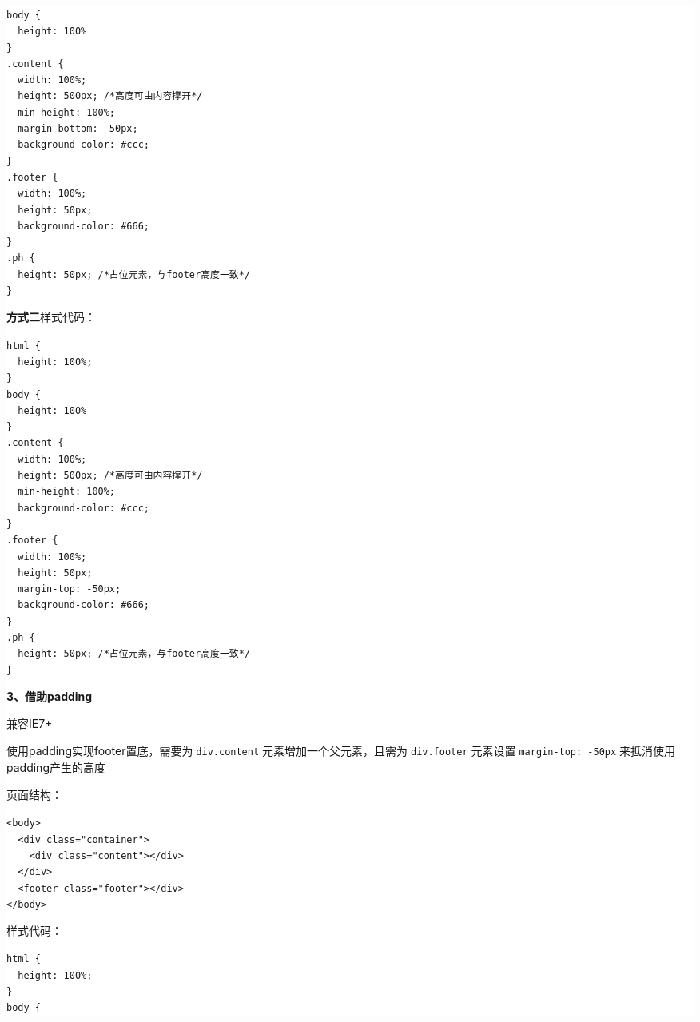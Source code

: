 ```
body {
  height: 100%
}
.content {
  width: 100%;
  height: 500px; /*高度可由内容撑开*/
  min-height: 100%;
  margin-bottom: -50px;
  background-color: #ccc;
}
.footer {
  width: 100%;
  height: 50px;
  background-color: #666;
}
.ph {
  height: 50px; /*占位元素，与footer高度一致*/
}
```
**方式二**样式代码：
```
html {
  height: 100%;
}
body {
  height: 100%
}
.content {
  width: 100%;
  height: 500px; /*高度可由内容撑开*/
  min-height: 100%;
  background-color: #ccc;
}
.footer {
  width: 100%;
  height: 50px;
  margin-top: -50px;
  background-color: #666;
}
.ph {
  height: 50px; /*占位元素，与footer高度一致*/
}
```
**3、借助padding**

兼容IE7+

使用padding实现footer置底，需要为 `div.content` 元素增加一个父元素，且需为 `div.footer` 元素设置 `margin-top: -50px` 来抵消使用padding产生的高度

页面结构：
```
<body>
  <div class="container">
    <div class="content"></div>
  </div>
  <footer class="footer"></div>
</body>
```
样式代码：
```
html {
  height: 100%;
}
body {
```